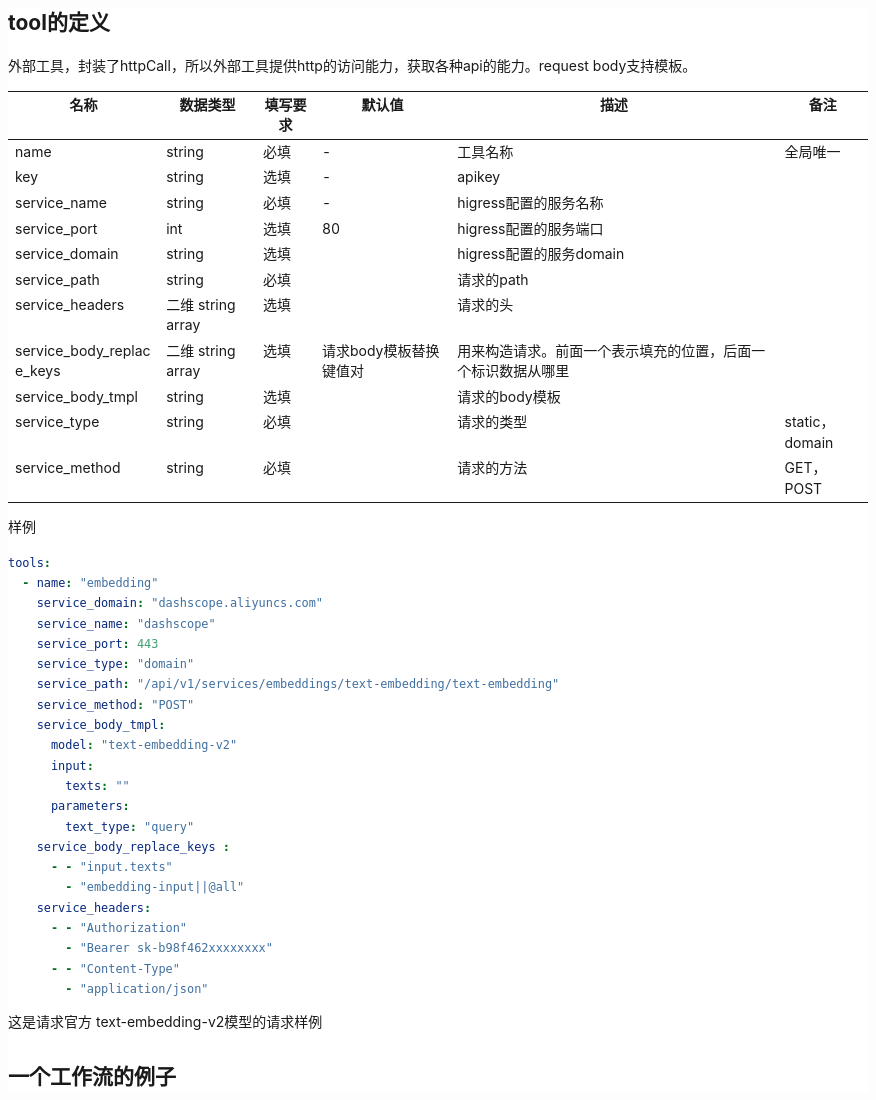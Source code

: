 
## tool的定义
外部工具，封装了httpCall，所以外部工具提供http的访问能力，获取各种api的能力。request body支持模板。

| 名称              | 数据类型          | 填写要求 | 默认值 | 描述                 | 备注            |
| --------------- | ------------- |---| --- | ------------------ | ------------- |
| name            | string        | 必填 | -   | 工具名称               | 全局唯一          |
| key             | string        | 选填 | -   | apikey             |               |
| service_name    | string        | 必填 | -   | higress配置的服务名称     |               |
| service_port    | int           | 选填 | 80  | higress配置的服务端口     |               |
| service_domain  | string        | 选填 |     | higress配置的服务domain |               |
| service_path    | string        | 必填 |     | 请求的path            |               |
| service_headers | 二维 string array | 选填 |     | 请求的头               |               |
| service_body_replace_keys|二维 string array| 选填|   请求body模板替换键值对  |   用来构造请求。前面一个表示填充的位置，后面一个标识数据从哪里|               |
| service_body_tmpl   | string        | 选填 |     | 请求的body模板          |               |
| service_type    | string        | 必填 |     | 请求的类型              | static，domain |
| service_method  | string        | 必填 |     | 请求的方法              | GET，POST      |
样例
```yaml
tools:
  - name: "embedding"
    service_domain: "dashscope.aliyuncs.com"
    service_name: "dashscope"
    service_port: 443
    service_type: "domain"
    service_path: "/api/v1/services/embeddings/text-embedding/text-embedding"
    service_method: "POST"
    service_body_tmpl:
      model: "text-embedding-v2"
      input:
        texts: ""
      parameters:
        text_type: "query"
    service_body_replace_keys :
      - - "input.texts"
        - "embedding-input||@all"
    service_headers:
      - - "Authorization"
        - "Bearer sk-b98f462xxxxxxxx"
      - - "Content-Type"
        - "application/json"
```
这是请求官方 text-embedding-v2模型的请求样例
## 一个工作流的例子
